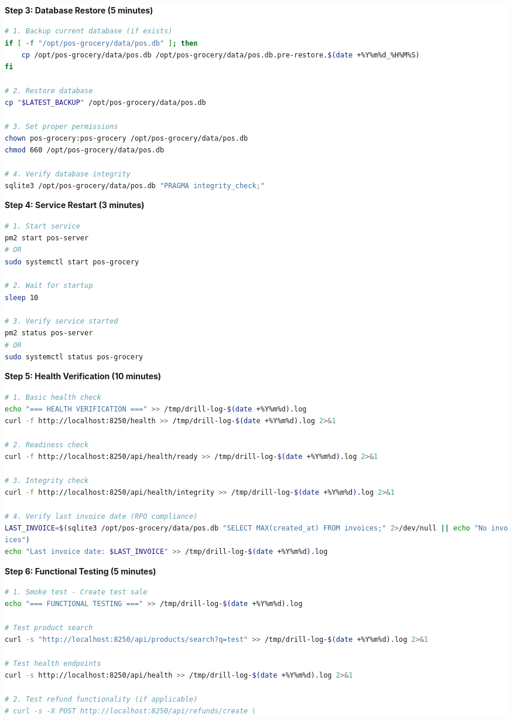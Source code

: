 **Step 3: Database Restore (5 minutes)**
```bash
# 1. Backup current database (if exists)
if [ -f "/opt/pos-grocery/data/pos.db" ]; then
    cp /opt/pos-grocery/data/pos.db /opt/pos-grocery/data/pos.db.pre-restore.$(date +%Y%m%d_%H%M%S)
fi

# 2. Restore database
cp "$LATEST_BACKUP" /opt/pos-grocery/data/pos.db

# 3. Set proper permissions
chown pos-grocery:pos-grocery /opt/pos-grocery/data/pos.db
chmod 660 /opt/pos-grocery/data/pos.db

# 4. Verify database integrity
sqlite3 /opt/pos-grocery/data/pos.db "PRAGMA integrity_check;"
```

**Step 4: Service Restart (3 minutes)**
```bash
# 1. Start service
pm2 start pos-server
# OR
sudo systemctl start pos-grocery

# 2. Wait for startup
sleep 10

# 3. Verify service started
pm2 status pos-server
# OR
sudo systemctl status pos-grocery
```

**Step 5: Health Verification (10 minutes)**
```bash
# 1. Basic health check
echo "=== HEALTH VERIFICATION ===" >> /tmp/drill-log-$(date +%Y%m%d).log
curl -f http://localhost:8250/health >> /tmp/drill-log-$(date +%Y%m%d).log 2>&1

# 2. Readiness check
curl -f http://localhost:8250/api/health/ready >> /tmp/drill-log-$(date +%Y%m%d).log 2>&1

# 3. Integrity check
curl -f http://localhost:8250/api/health/integrity >> /tmp/drill-log-$(date +%Y%m%d).log 2>&1

# 4. Verify last invoice date (RPO compliance)
LAST_INVOICE=$(sqlite3 /opt/pos-grocery/data/pos.db "SELECT MAX(created_at) FROM invoices;" 2>/dev/null || echo "No invoices")
echo "Last invoice date: $LAST_INVOICE" >> /tmp/drill-log-$(date +%Y%m%d).log
```

**Step 6: Functional Testing (5 minutes)**
```bash
# 1. Smoke test - Create test sale
echo "=== FUNCTIONAL TESTING ===" >> /tmp/drill-log-$(date +%Y%m%d).log

# Test product search
curl -s "http://localhost:8250/api/products/search?q=test" >> /tmp/drill-log-$(date +%Y%m%d).log 2>&1

# Test health endpoints
curl -s http://localhost:8250/api/health >> /tmp/drill-log-$(date +%Y%m%d).log 2>&1

# 2. Test refund functionality (if applicable)
# curl -s -X POST http://localhost:8250/api/refunds/create \
```